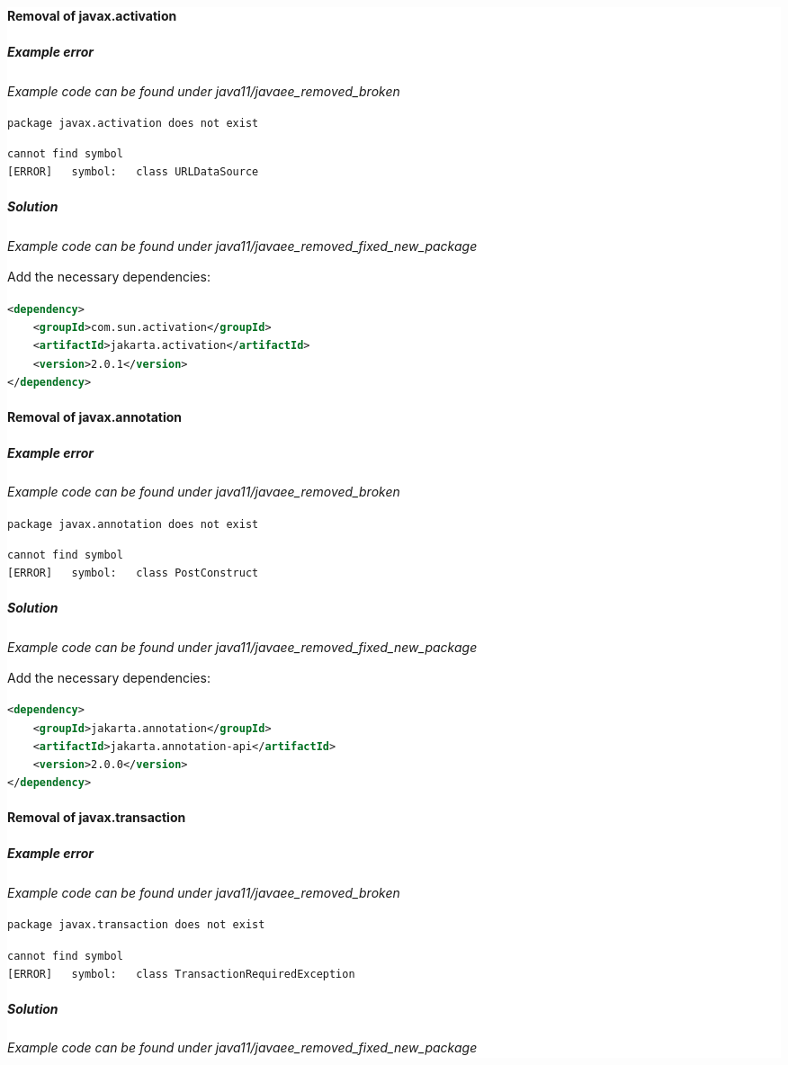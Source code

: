 ```xml
```
#### Removal of javax.activation

##### Example error
*Example code can be found under java11/javaee_removed_broken*

```bash
package javax.activation does not exist
```
```bash
cannot find symbol
[ERROR]   symbol:   class URLDataSource
```
##### Solution
*Example code can be found under java11/javaee_removed_fixed_new_package*

Add the necessary dependencies:
```xml
<dependency>
    <groupId>com.sun.activation</groupId>
    <artifactId>jakarta.activation</artifactId>
    <version>2.0.1</version>
</dependency>
```
#### Removal of javax.annotation

##### Example error
*Example code can be found under java11/javaee_removed_broken*

```bash
package javax.annotation does not exist
```
```bash
cannot find symbol
[ERROR]   symbol:   class PostConstruct
```
##### Solution
*Example code can be found under java11/javaee_removed_fixed_new_package*

Add the necessary dependencies:
```xml
<dependency>
    <groupId>jakarta.annotation</groupId>
    <artifactId>jakarta.annotation-api</artifactId>
    <version>2.0.0</version>
</dependency>
```
#### Removal of javax.transaction

##### Example error
*Example code can be found under java11/javaee_removed_broken*

```bash
package javax.transaction does not exist
```
```bash
cannot find symbol
[ERROR]   symbol:   class TransactionRequiredException
```
##### Solution
*Example code can be found under java11/javaee_removed_fixed_new_package*
